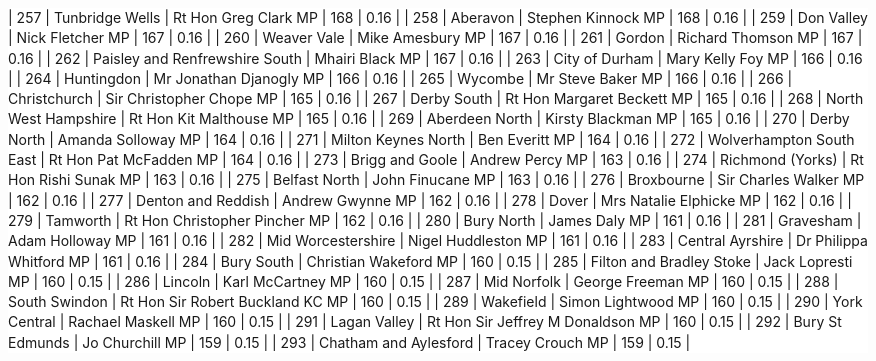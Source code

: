 | 257 | Tunbridge Wells | Rt Hon Greg Clark MP | 168 | 0.16 |
| 258 | Aberavon | Stephen Kinnock MP | 168 | 0.16 |
| 259 | Don Valley | Nick Fletcher MP | 167 | 0.16 |
| 260 | Weaver Vale | Mike Amesbury MP | 167 | 0.16 |
| 261 | Gordon | Richard Thomson MP | 167 | 0.16 |
| 262 | Paisley and Renfrewshire South | Mhairi Black MP | 167 | 0.16 |
| 263 | City of Durham | Mary Kelly Foy MP | 166 | 0.16 |
| 264 | Huntingdon | Mr Jonathan Djanogly MP | 166 | 0.16 |
| 265 | Wycombe | Mr Steve Baker MP | 166 | 0.16 |
| 266 | Christchurch | Sir Christopher Chope MP | 165 | 0.16 |
| 267 | Derby South | Rt Hon Margaret Beckett MP | 165 | 0.16 |
| 268 | North West Hampshire | Rt Hon Kit Malthouse MP | 165 | 0.16 |
| 269 | Aberdeen North | Kirsty Blackman MP | 165 | 0.16 |
| 270 | Derby North | Amanda Solloway MP | 164 | 0.16 |
| 271 | Milton Keynes North | Ben Everitt MP | 164 | 0.16 |
| 272 | Wolverhampton South East | Rt Hon Pat McFadden MP | 164 | 0.16 |
| 273 | Brigg and Goole | Andrew Percy MP | 163 | 0.16 |
| 274 | Richmond (Yorks) | Rt Hon Rishi Sunak MP | 163 | 0.16 |
| 275 | Belfast North | John Finucane MP | 163 | 0.16 |
| 276 | Broxbourne | Sir Charles Walker MP | 162 | 0.16 |
| 277 | Denton and Reddish | Andrew Gwynne MP | 162 | 0.16 |
| 278 | Dover | Mrs Natalie Elphicke MP | 162 | 0.16 |
| 279 | Tamworth | Rt Hon Christopher Pincher MP | 162 | 0.16 |
| 280 | Bury North | James Daly MP | 161 | 0.16 |
| 281 | Gravesham | Adam Holloway MP | 161 | 0.16 |
| 282 | Mid Worcestershire | Nigel Huddleston MP | 161 | 0.16 |
| 283 | Central Ayrshire | Dr Philippa Whitford MP | 161 | 0.16 |
| 284 | Bury South | Christian Wakeford MP | 160 | 0.15 |
| 285 | Filton and Bradley Stoke | Jack Lopresti MP | 160 | 0.15 |
| 286 | Lincoln | Karl McCartney MP | 160 | 0.15 |
| 287 | Mid Norfolk | George Freeman MP | 160 | 0.15 |
| 288 | South Swindon | Rt Hon Sir Robert Buckland KC MP | 160 | 0.15 |
| 289 | Wakefield | Simon Lightwood MP | 160 | 0.15 |
| 290 | York Central | Rachael Maskell MP | 160 | 0.15 |
| 291 | Lagan Valley | Rt Hon Sir Jeffrey M Donaldson MP | 160 | 0.15 |
| 292 | Bury St Edmunds | Jo Churchill MP | 159 | 0.15 |
| 293 | Chatham and Aylesford | Tracey Crouch MP | 159 | 0.15 |